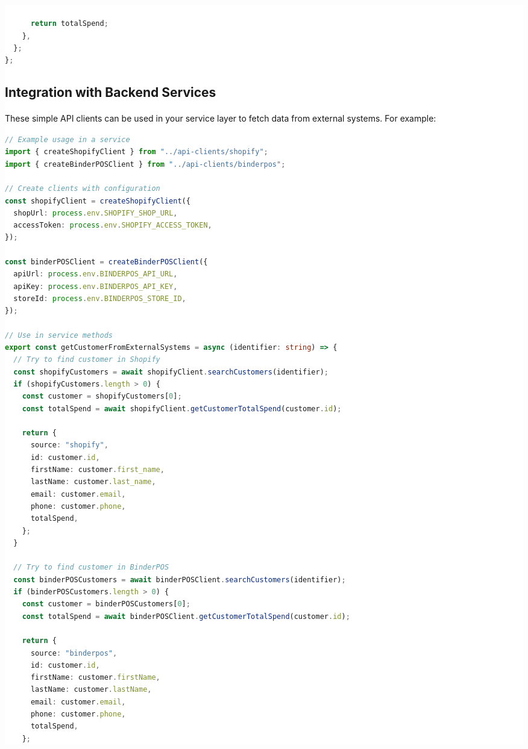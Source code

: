 ```typescript

      return totalSpend;
    },
  };
};
```

## Integration with Backend Services

These simple API clients can be used in your service layer to fetch data from external systems. For example:

```typescript
// Example usage in a service
import { createShopifyClient } from "../api-clients/shopify";
import { createBinderPOSClient } from "../api-clients/binderpos";

// Create clients with configuration
const shopifyClient = createShopifyClient({
  shopUrl: process.env.SHOPIFY_SHOP_URL,
  accessToken: process.env.SHOPIFY_ACCESS_TOKEN,
});

const binderPOSClient = createBinderPOSClient({
  apiUrl: process.env.BINDERPOS_API_URL,
  apiKey: process.env.BINDERPOS_API_KEY,
  storeId: process.env.BINDERPOS_STORE_ID,
});

// Use in service methods
export const getCustomerFromExternalSystems = async (identifier: string) => {
  // Try to find customer in Shopify
  const shopifyCustomers = await shopifyClient.searchCustomers(identifier);
  if (shopifyCustomers.length > 0) {
    const customer = shopifyCustomers[0];
    const totalSpend = await shopifyClient.getCustomerTotalSpend(customer.id);

    return {
      source: "shopify",
      id: customer.id,
      firstName: customer.first_name,
      lastName: customer.last_name,
      email: customer.email,
      phone: customer.phone,
      totalSpend,
    };
  }

  // Try to find customer in BinderPOS
  const binderPOSCustomers = await binderPOSClient.searchCustomers(identifier);
  if (binderPOSCustomers.length > 0) {
    const customer = binderPOSCustomers[0];
    const totalSpend = await binderPOSClient.getCustomerTotalSpend(customer.id);

    return {
      source: "binderpos",
      id: customer.id,
      firstName: customer.firstName,
      lastName: customer.lastName,
      email: customer.email,
      phone: customer.phone,
      totalSpend,
    };
```